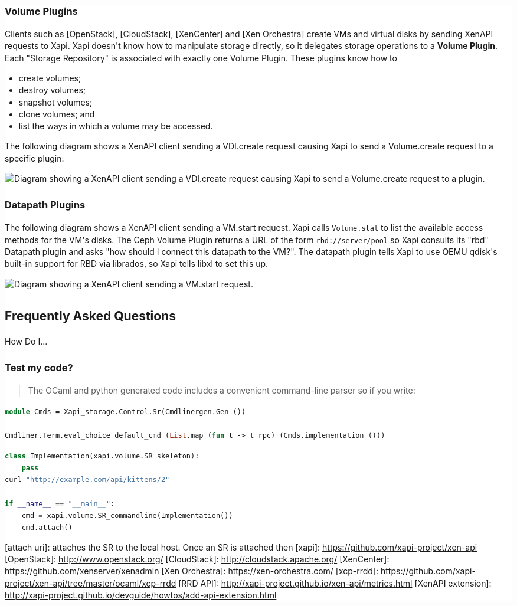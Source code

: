 ### Volume Plugins

Clients such as [OpenStack], [CloudStack], [XenCenter] and [Xen Orchestra]
create VMs and virtual disks by sending XenAPI requests to Xapi. Xapi doesn't
know how to manipulate storage directly, so it delegates storage operations to
a **Volume Plugin**. Each "Storage Repository" is associated with exactly one
Volume Plugin. These plugins know how to

* create volumes;
* destroy volumes;
* snapshot volumes;
* clone volumes; and
* list the ways in which a volume may be accessed.

The following diagram shows a XenAPI client sending a VDI.create request
causing Xapi to send a Volume.create request to a specific plugin:

![Diagram showing a XenAPI client sending a VDI.create request causing Xapi to
send a Volume.create request to a plugin.](arch-vol-create.svg)

### Datapath Plugins

The following diagram shows a XenAPI client sending a VM.start request. Xapi
calls `Volume.stat` to list the available access methods for the VM's disks. The
Ceph Volume Plugin returns a URL of the form `rbd://server/pool` so Xapi consults
its "rbd" Datapath plugin and asks "how should I connect this datapath to the
VM?". The datapath plugin tells Xapi to use QEMU qdisk's built-in support for
RBD via librados, so Xapi tells libxl to set this up.

![Diagram showing a XenAPI client sending a VM.start request.](arch-vm-start.svg)

## Frequently Asked Questions

How Do I...

### Test my code?

> The OCaml and python generated code includes a convenient command-line parser
> so if you write:

```ocaml
module Cmds = Xapi_storage.Control.Sr(Cmdlinergen.Gen ())

Cmdliner.Term.eval_choice default_cmd (List.map (fun t -> t rpc) (Cmds.implementation ()))
```

```python
class Implementation(xapi.volume.SR_skeleton):
    pass
curl "http://example.com/api/kittens/2"

if __name__ == "__main__":
    cmd = xapi.volume.SR_commandline(Implementation())
    cmd.attach()
```


[attach uri]: attaches the SR to the local host. Once an SR is attached then
[xapi]: https://github.com/xapi-project/xen-api
[OpenStack]: http://www.openstack.org/
[CloudStack]: http://cloudstack.apache.org/
[XenCenter]: https://github.com/xenserver/xenadmin
[Xen Orchestra]: https://xen-orchestra.com/
[xcp-rrdd]: https://github.com/xapi-project/xen-api/tree/master/ocaml/xcp-rrdd
[RRD API]: http://xapi-project.github.io/xen-api/metrics.html
[XenAPI extension]: http://xapi-project.github.io/devguide/howtos/add-api-extension.html